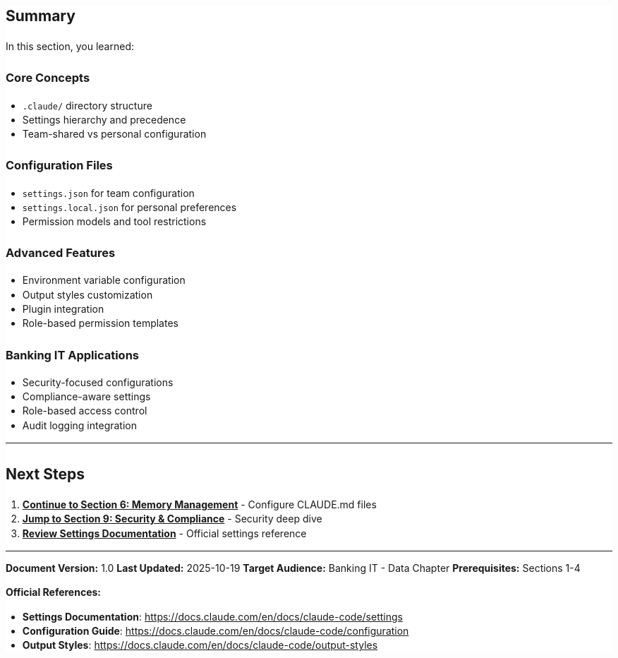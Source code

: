 
## Summary

In this section, you learned:

### Core Concepts
- `.claude/` directory structure
- Settings hierarchy and precedence
- Team-shared vs personal configuration

### Configuration Files
- `settings.json` for team configuration
- `settings.local.json` for personal preferences
- Permission models and tool restrictions

### Advanced Features
- Environment variable configuration
- Output styles customization
- Plugin integration
- Role-based permission templates

### Banking IT Applications
- Security-focused configurations
- Compliance-aware settings
- Role-based access control
- Audit logging integration

---

## Next Steps

1. **[Continue to Section 6: Memory Management](./06-memory-management.md)** - Configure CLAUDE.md files
2. **[Jump to Section 9: Security & Compliance](../phase4-enterprise-security/09-security-compliance.md)** - Security deep dive
3. **[Review Settings Documentation](https://docs.claude.com/en/docs/claude-code/settings)** - Official settings reference

---

**Document Version:** 1.0
**Last Updated:** 2025-10-19
**Target Audience:** Banking IT - Data Chapter
**Prerequisites:** Sections 1-4

**Official References:**
- **Settings Documentation**: https://docs.claude.com/en/docs/claude-code/settings
- **Configuration Guide**: https://docs.claude.com/en/docs/claude-code/configuration
- **Output Styles**: https://docs.claude.com/en/docs/claude-code/output-styles
